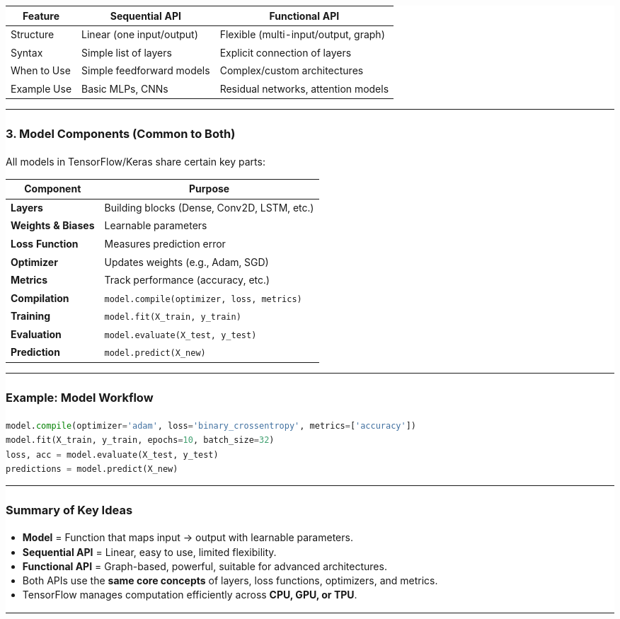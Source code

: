 | Feature     | Sequential API            | Functional API                       |
| ----------- | ------------------------- | ------------------------------------ |
| Structure   | Linear (one input/output) | Flexible (multi-input/output, graph) |
| Syntax      | Simple list of layers     | Explicit connection of layers        |
| When to Use | Simple feedforward models | Complex/custom architectures         |
| Example Use | Basic MLPs, CNNs          | Residual networks, attention models  |

---

### 3. Model Components (Common to Both)

All models in TensorFlow/Keras share certain key parts:

| Component            | Purpose                                     |
| -------------------- | ------------------------------------------- |
| **Layers**           | Building blocks (Dense, Conv2D, LSTM, etc.) |
| **Weights & Biases** | Learnable parameters                        |
| **Loss Function**    | Measures prediction error                   |
| **Optimizer**        | Updates weights (e.g., Adam, SGD)           |
| **Metrics**          | Track performance (accuracy, etc.)          |
| **Compilation**      | `model.compile(optimizer, loss, metrics)`   |
| **Training**         | `model.fit(X_train, y_train)`               |
| **Evaluation**       | `model.evaluate(X_test, y_test)`            |
| **Prediction**       | `model.predict(X_new)`                      |

---

### Example: Model Workflow

```python
model.compile(optimizer='adam', loss='binary_crossentropy', metrics=['accuracy'])
model.fit(X_train, y_train, epochs=10, batch_size=32)
loss, acc = model.evaluate(X_test, y_test)
predictions = model.predict(X_new)
```

---

### Summary of Key Ideas

* **Model** = Function that maps input → output with learnable parameters.
* **Sequential API** = Linear, easy to use, limited flexibility.
* **Functional API** = Graph-based, powerful, suitable for advanced architectures.
* Both APIs use the **same core concepts** of layers, loss functions, optimizers, and metrics.
* TensorFlow manages computation efficiently across **CPU, GPU, or TPU**.

---